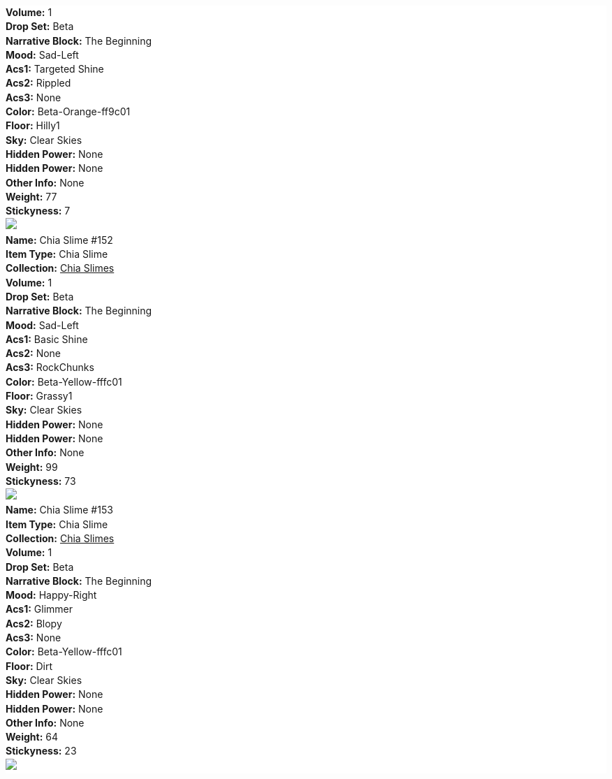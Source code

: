 <div><strong>Volume:</strong> 1</div>
<div><strong>Drop Set:</strong> Beta</div>
<div><strong>Narrative Block:</strong> The Beginning</div>
<div><strong>Mood:</strong> Sad-Left</div>
<div><strong>Acs1:</strong> Targeted Shine</div>
<div><strong>Acs2:</strong> Rippled</div>
<div><strong>Acs3:</strong> None</div>
<div><strong>Color:</strong> Beta-Orange-ff9c01</div>
<div><strong>Floor:</strong> Hilly1</div>
<div><strong>Sky:</strong> Clear Skies</div>
<div><strong>Hidden Power:</strong> None</div>
<div><strong>Hidden Power:</strong> None</div>
<div><strong>Other Info:</strong> None</div>
<div><strong>Weight:</strong> 77</div>
<div><strong>Stickyness:</strong> 7</div>
</div>
<div class="item_thumbnail">
<img loading="lazy" src="https://chiaslimes.s3.us-west-1.amazonaws.com/beta/build/images/152.png"><br/>
<div><strong>Name:</strong> Chia Slime #152</div>
<div><strong>Item Type:</strong> Chia Slime</div>
<div><strong>Collection:</strong> <a href="https://www.spacescan.io/xch/nft/collection/col19z8k90wfezt55jj2zm526yzmk8dq0fcyqamzmtqv7hv4wkafhnjsp8fsz2">Chia Slimes</a></div>
<div><strong>Volume:</strong> 1</div>
<div><strong>Drop Set:</strong> Beta</div>
<div><strong>Narrative Block:</strong> The Beginning</div>
<div><strong>Mood:</strong> Sad-Left</div>
<div><strong>Acs1:</strong> Basic Shine</div>
<div><strong>Acs2:</strong> None</div>
<div><strong>Acs3:</strong> RockChunks</div>
<div><strong>Color:</strong> Beta-Yellow-fffc01</div>
<div><strong>Floor:</strong> Grassy1</div>
<div><strong>Sky:</strong> Clear Skies</div>
<div><strong>Hidden Power:</strong> None</div>
<div><strong>Hidden Power:</strong> None</div>
<div><strong>Other Info:</strong> None</div>
<div><strong>Weight:</strong> 99</div>
<div><strong>Stickyness:</strong> 73</div>
</div>
<div class="item_thumbnail">
<img loading="lazy" src="https://chiaslimes.s3.us-west-1.amazonaws.com/beta/build/images/153.png"><br/>
<div><strong>Name:</strong> Chia Slime #153</div>
<div><strong>Item Type:</strong> Chia Slime</div>
<div><strong>Collection:</strong> <a href="https://www.spacescan.io/xch/nft/collection/col19z8k90wfezt55jj2zm526yzmk8dq0fcyqamzmtqv7hv4wkafhnjsp8fsz2">Chia Slimes</a></div>
<div><strong>Volume:</strong> 1</div>
<div><strong>Drop Set:</strong> Beta</div>
<div><strong>Narrative Block:</strong> The Beginning</div>
<div><strong>Mood:</strong> Happy-Right</div>
<div><strong>Acs1:</strong> Glimmer</div>
<div><strong>Acs2:</strong> Blopy</div>
<div><strong>Acs3:</strong> None</div>
<div><strong>Color:</strong> Beta-Yellow-fffc01</div>
<div><strong>Floor:</strong> Dirt</div>
<div><strong>Sky:</strong> Clear Skies</div>
<div><strong>Hidden Power:</strong> None</div>
<div><strong>Hidden Power:</strong> None</div>
<div><strong>Other Info:</strong> None</div>
<div><strong>Weight:</strong> 64</div>
<div><strong>Stickyness:</strong> 23</div>
</div>
<div class="item_thumbnail">
<img loading="lazy" src="https://chiaslimes.s3.us-west-1.amazonaws.com/beta/build/images/154.png"><br/>